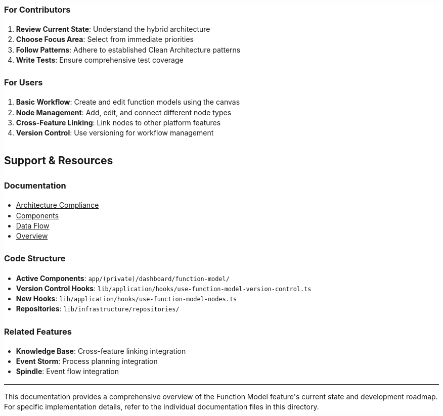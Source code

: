 ### For Contributors
1. **Review Current State**: Understand the hybrid architecture
2. **Choose Focus Area**: Select from immediate priorities
3. **Follow Patterns**: Adhere to established Clean Architecture patterns
4. **Write Tests**: Ensure comprehensive test coverage

### For Users
1. **Basic Workflow**: Create and edit function models using the canvas
2. **Node Management**: Add, edit, and connect different node types
3. **Cross-Feature Linking**: Link nodes to other platform features
4. **Version Control**: Use versioning for workflow management

## Support & Resources

### Documentation
- [Architecture Compliance](./architecture-compliance.md)
- [Components](./components.md)
- [Data Flow](./data-flow.md)
- [Overview](./overview.md)

### Code Structure
- **Active Components**: `app/(private)/dashboard/function-model/`
- **Version Control Hooks**: `lib/application/hooks/use-function-model-version-control.ts`
- **New Hooks**: `lib/application/hooks/use-function-model-nodes.ts`
- **Repositories**: `lib/infrastructure/repositories/`

### Related Features
- **Knowledge Base**: Cross-feature linking integration
- **Event Storm**: Process planning integration
- **Spindle**: Event flow integration

---

This documentation provides a comprehensive overview of the Function Model feature's current state and development roadmap. For specific implementation details, refer to the individual documentation files in this directory. 
